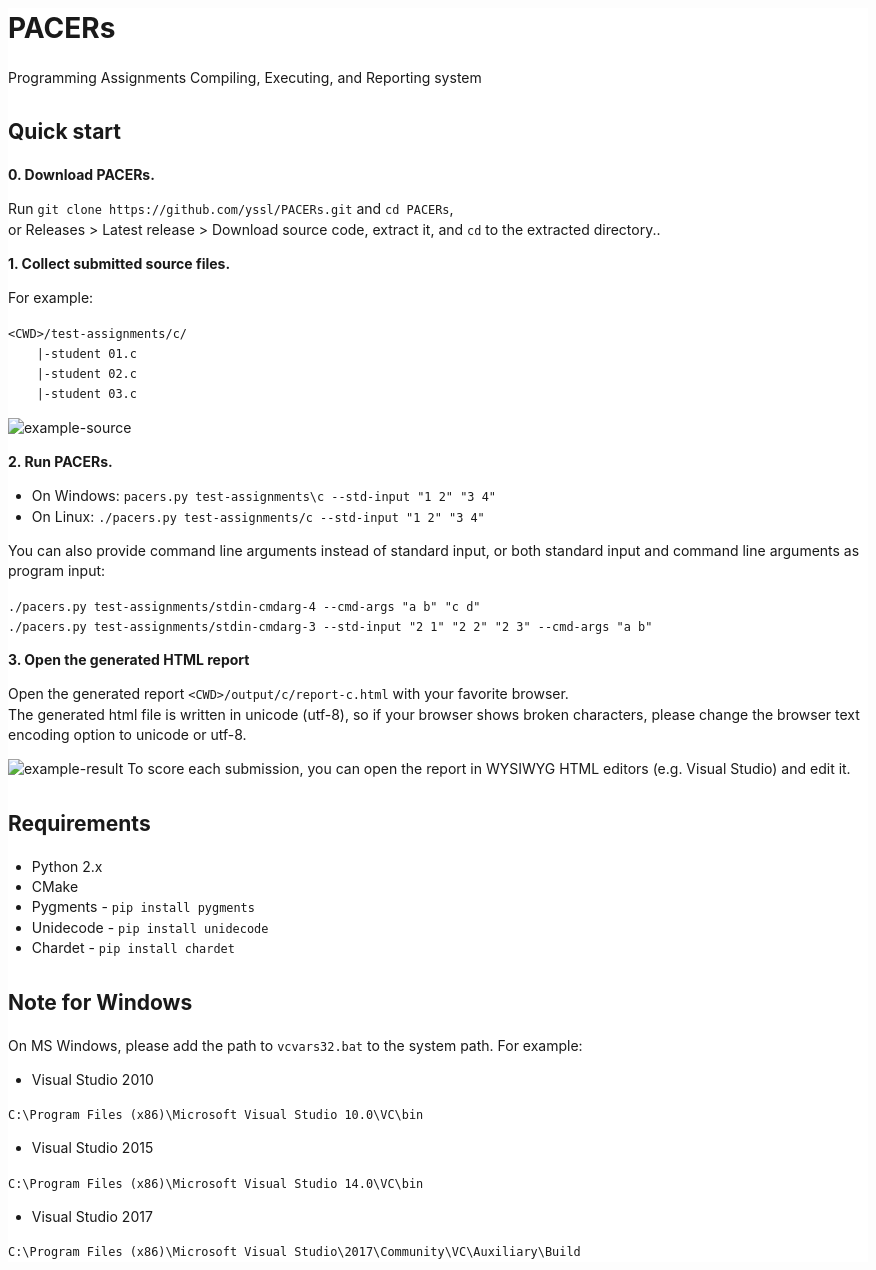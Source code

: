 # PACERs
Programming Assignments Compiling, Executing, and Reporting system

## Quick start

**0. Download PACERs.**  

Run ```git clone https://github.com/yssl/PACERs.git``` and ```cd PACERs```,  
or Releases > Latest release > Download source code, extract it, and ```cd``` to the extracted directory..

**1. Collect submitted source files.**  

For example:
```
<CWD>/test-assignments/c/
    |-student 01.c
    |-student 02.c
    |-student 03.c
```
![example-source]

**2. Run PACERs.**  
- On Windows: ```pacers.py test-assignments\c --std-input "1 2" "3 4"```
- On Linux: ```./pacers.py test-assignments/c --std-input "1 2" "3 4"```

You can also provide command line arguments instead of standard input, or both standard input and command line arguments as program input:

```
./pacers.py test-assignments/stdin-cmdarg-4 --cmd-args "a b" "c d"
./pacers.py test-assignments/stdin-cmdarg-3 --std-input "2 1" "2 2" "2 3" --cmd-args "a b"
```

**3. Open the generated HTML report**  

Open the generated report ```<CWD>/output/c/report-c.html``` with your favorite browser.  
The generated html file is written in unicode (utf-8), so if your browser shows broken characters, please change the browser text encoding option to unicode or utf-8.

![example-result]
To score each submission, you can open the report in WYSIWYG HTML editors (e.g. Visual Studio) and edit it.

## Requirements
- Python 2.x
- CMake
- Pygments - ```pip install pygments```  
- Unidecode - ```pip install unidecode```  
- Chardet - ```pip install chardet```  

## Note for Windows
On MS Windows, please add the path to `vcvars32.bat` to the system path. For example:
- Visual Studio 2010
```
C:\Program Files (x86)\Microsoft Visual Studio 10.0\VC\bin  
```
- Visual Studio 2015
```
C:\Program Files (x86)\Microsoft Visual Studio 14.0\VC\bin  
```
- Visual Studio 2017
```
C:\Program Files (x86)\Microsoft Visual Studio\2017\Community\VC\Auxiliary\Build  
```

[example-source]: https://cloud.githubusercontent.com/assets/5915359/15735192/82744a64-28d1-11e6-85e6-fa958f96e758.png
[example-result]: https://cloud.githubusercontent.com/assets/5915359/23886079/4e0da5b6-08bb-11e7-8ec2-15ec263a0ff4.png
[help-pacers.txt]: help-pacers.txt
[help-pacers-cmd.txt]: help-pacers-cmd.txt
[virtualenvwrapper]: https://virtualenvwrapper.readthedocs.io/en/latest/